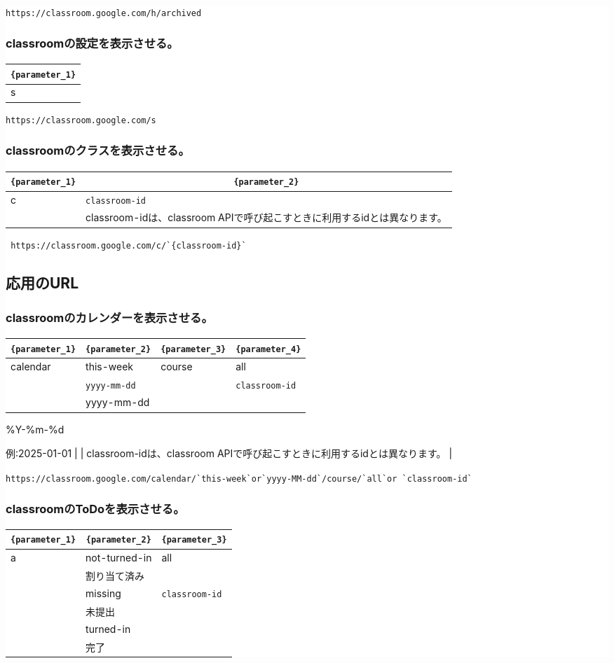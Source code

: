 ```
https://classroom.google.com/h/archived
```

### classroomの設定を表示させる。

| `{parameter_1}` |
| --- |
| s |

```
https://classroom.google.com/s
```

### classroomのクラスを表示させる。

| `{parameter_1}` | `{parameter_2}` |
| --- | --- |
| c | `classroom-id` |
|  | classroom-idは、classroom APIで呼び起こすときに利用するidとは異なります。 |

```
 https://classroom.google.com/c/`{classroom-id}`
```

## 応用のURL

### classroomのカレンダーを表示させる。

| `{parameter_1}` | `{parameter_2}` | `{parameter_3}` | `{parameter_4}` |
| --- | --- | --- | --- |
| calendar | this-week | course | all |
|  | `yyyy-mm-dd` |   | `classroom-id` |
|  | yyyy-mm-dd
%Y-%m-%d

例:2025-01-01 |  | classroom-idは、classroom APIで呼び起こすときに利用するidとは異なります。 |

```
https://classroom.google.com/calendar/`this-week`or`yyyy-MM-dd`/course/`all`or `classroom-id`
```

### classroomのToDoを表示させる。

| `{parameter_1}` | `{parameter_2}` | `{parameter_3}` |
| --- | --- | --- |
| a | not-turned-in | all |
|  | 割り当て済み |  |
|  | missing | `classroom-id` |
|  | 未提出 |  |
|  | turned-in |  |
|  | 完了 |  |
